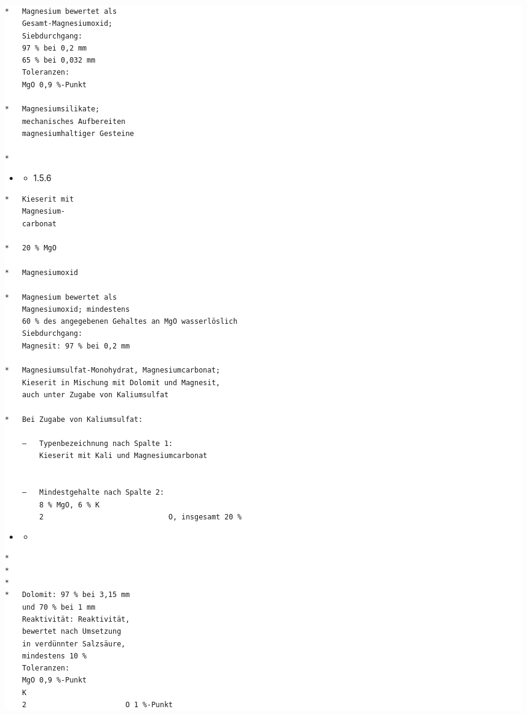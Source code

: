     *   Magnesium bewertet als
        Gesamt-Magnesiumoxid;
        Siebdurchgang:
        97 % bei 0,2 mm
        65 % bei 0,032 mm
        Toleranzen:
        MgO 0,9 %-Punkt

    *   Magnesiumsilikate;
        mechanisches Aufbereiten
        magnesiumhaltiger Gesteine

    *

*    *   1.5.6

    *   Kieserit mit
        Magnesium-
        carbonat

    *   20 % MgO

    *   Magnesiumoxid

    *   Magnesium bewertet als
        Magnesiumoxid; mindestens
        60 % des angegebenen Gehaltes an MgO wasserlöslich
        Siebdurchgang:
        Magnesit: 97 % bei 0,2 mm

    *   Magnesiumsulfat-Monohydrat, Magnesiumcarbonat;
        Kieserit in Mischung mit Dolomit und Magnesit,
        auch unter Zugabe von Kaliumsulfat

    *   Bei Zugabe von Kaliumsulfat:

        –   Typenbezeichnung nach Spalte 1:
            Kieserit mit Kali und Magnesiumcarbonat


        –   Mindestgehalte nach Spalte 2:
            8 % MgO, 6 % K
            2                             O, insgesamt 20 %





*    *
    *
    *
    *
    *   Dolomit: 97 % bei 3,15 mm
        und 70 % bei 1 mm
        Reaktivität: Reaktivität,
        bewertet nach Umsetzung
        in verdünnter Salzsäure,
        mindestens 10 %
        Toleranzen:
        MgO 0,9 %-Punkt
        K
        2                       O 1 %-Punkt
